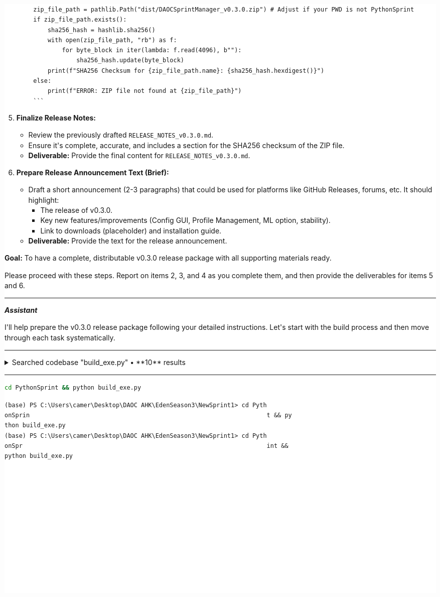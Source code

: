             zip_file_path = pathlib.Path("dist/DAOCSprintManager_v0.3.0.zip") # Adjust if your PWD is not PythonSprint
            if zip_file_path.exists():
                sha256_hash = hashlib.sha256()
                with open(zip_file_path, "rb") as f:
                    for byte_block in iter(lambda: f.read(4096), b""):
                        sha256_hash.update(byte_block)
                print(f"SHA256 Checksum for {zip_file_path.name}: {sha256_hash.hexdigest()}")
            else:
                print(f"ERROR: ZIP file not found at {zip_file_path}")
            ```

5.  **Finalize Release Notes:**
    *   Review the previously drafted `RELEASE_NOTES_v0.3.0.md`.
    *   Ensure it's complete, accurate, and includes a section for the SHA256 checksum of the ZIP file.
    *   **Deliverable:** Provide the final content for `RELEASE_NOTES_v0.3.0.md`.

6.  **Prepare Release Announcement Text (Brief):**
    *   Draft a short announcement (2-3 paragraphs) that could be used for platforms like GitHub Releases, forums, etc. It should highlight:
        *   The release of v0.3.0.
        *   Key new features/improvements (Config GUI, Profile Management, ML option, stability).
        *   Link to downloads (placeholder) and installation guide.
    *   **Deliverable:** Provide the text for the release announcement.

**Goal:** To have a complete, distributable v0.3.0 release package with all supporting materials ready.

Please proceed with these steps. Report on items 2, 3, and 4 as you complete them, and then provide the deliverables for items 5 and 6.

---

_**Assistant**_

I'll help prepare the v0.3.0 release package following your detailed instructions. Let's start with the build process and then move through each task systematically.

---

<details><summary>Searched codebase "build_exe.py" • **10** results</summary></details>

---

```bash
cd PythonSprint && python build_exe.py
```

```
(base) PS C:\Users\camer\Desktop\DAOC AHK\EdenSeason3\NewSprint1> cd Pyth
onSprin                                                                  t && py
thon build_exe.py
(base) PS C:\Users\camer\Desktop\DAOC AHK\EdenSeason3\NewSprint1> cd Pyth
onSpr                                                                    int &&
python build_exe.py














```